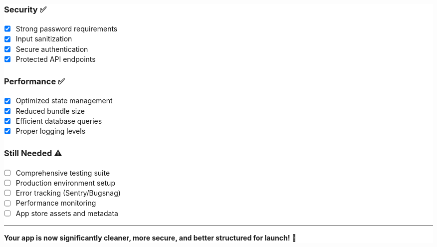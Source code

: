 ### **Security** ✅
- [x] Strong password requirements
- [x] Input sanitization
- [x] Secure authentication
- [x] Protected API endpoints

### **Performance** ✅
- [x] Optimized state management
- [x] Reduced bundle size
- [x] Efficient database queries
- [x] Proper logging levels

### **Still Needed** ⚠️
- [ ] Comprehensive testing suite
- [ ] Production environment setup
- [ ] Error tracking (Sentry/Bugsnag)
- [ ] Performance monitoring
- [ ] App store assets and metadata

---

**Your app is now significantly cleaner, more secure, and better structured for launch! 🚀**